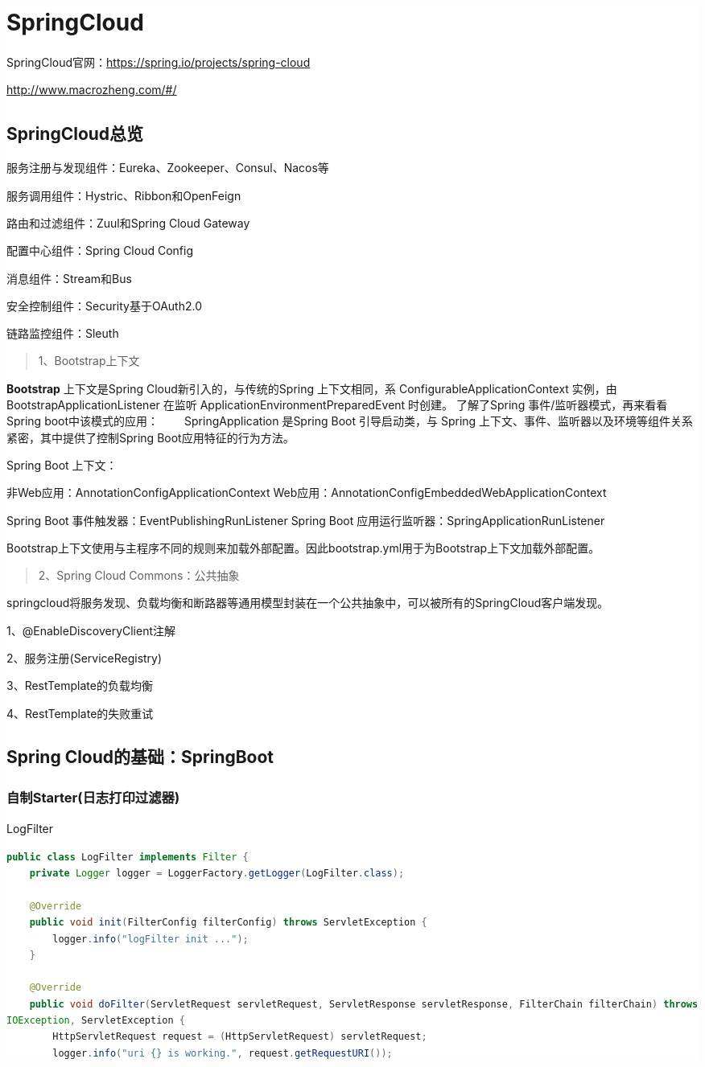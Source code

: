 # SpringCloud

SpringCloud官网：https://spring.io/projects/spring-cloud

http://www.macrozheng.com/#/

## SpringCloud总览

服务注册与发现组件：Eureka、Zookeeper、Consul、Nacos等

服务调用组件：Hystric、Ribbon和OpenFeign

路由和过滤组件：Zuul和Spring Cloud Gateway

配置中心组件：Spring Cloud Config

消息组件：Stream和Bus

安全控制组件：Security基于OAuth2.0

链路监控组件：Sleuth

> 1、Bootstrap上下文

**Bootstrap** 上下文是Spring Cloud新引入的，与传统的Spring 上下文相同，系 ConfigurableApplicationContext 实例，由 BootstrapApplicationListener 在监听 ApplicationEnvironmentPreparedEvent 时创建。
了解了Spring 事件/监听器模式，再来看看Spring boot中该模式的应用：
  SpringApplication 是Spring Boot 引导启动类，与 Spring 上下文、事件、监听器以及环境等组件关系紧密，其中提供了控制Spring Boot应用特征的行为方法。

Spring Boot 上下文：

非Web应用：AnnotationConfigApplicationContext
Web应用：AnnotationConfigEmbeddedWebApplicationContext

Spring Boot 事件触发器：EventPublishingRunListener
Spring Boot 应用运行监听器：SpringApplicationRunListener

Bootstrap上下文使用与主程序不同的规则来加载外部配置。因此bootstrap.yml用于为Bootstrap上下文加载外部配置。

> 2、Spring Cloud Commons：公共抽象

springcloud将服务发现、负载均衡和断路器等通用模型封装在一个公共抽象中，可以被所有的SpringCloud客户端发现。

1、@EnableDiscoveryClient注解

2、服务注册(ServiceRegistry)

3、RestTemplate的负载均衡

4、RestTemplate的失败重试

## Spring Cloud的基础：SpringBoot

### 自制Starter(日志打印过滤器)

LogFilter

```java
public class LogFilter implements Filter {
    private Logger logger = LoggerFactory.getLogger(LogFilter.class);

    @Override
    public void init(FilterConfig filterConfig) throws ServletException {
        logger.info("logFilter init ...");
    }

    @Override
    public void doFilter(ServletRequest servletRequest, ServletResponse servletResponse, FilterChain filterChain) throws IOException, ServletException {
        HttpServletRequest request = (HttpServletRequest) servletRequest;
        logger.info("uri {} is working.", request.getRequestURI());
```